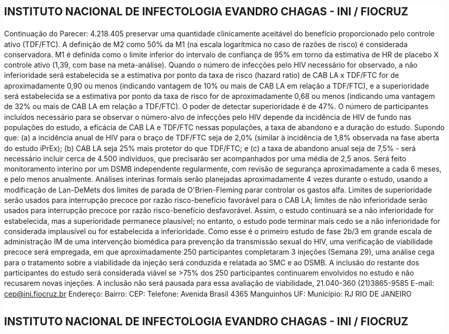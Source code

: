 ## INSTITUTO NACIONAL DE INFECTOLOGIA EVANDRO CHAGAS - INI / FIOCRUZ

Continuação do Parecer: 4.218.405
preservar uma quantidade clinicamente aceitável do benefício proporcionado pelo controle ativo (TDF/FTC). A definição de M2 como 50% da M1 (na escala logarítmica no caso de razões de risco) é considerada conservadora. M1 é definida como o limite inferior do intervalo de confiança de 95% em torno da estimativa de HR de placebo X controle ativo (1,39, com base na meta-análise). Quando o número de infecções pelo HIV necessário for observado, a não inferioridade será estabelecida se a estimativa por ponto da taxa de risco (hazard ratio) de CAB LA x TDF/FTC for de aproximadamente 0,90 ou menos (indicando vantagem de 10% ou mais de CAB LA em relação a TDF/FTC), e a superioridade será estabelecida se a estimativa por ponto da taxa de risco for de aproximadamente 0,68 ou menos (indicando uma vantagem de 32% ou mais de CAB LA em relação a TDF/FTC). O poder de detectar superioridade é de 47%.
O número de participantes incluídos necessário para se observar o número-alvo de infecções pelo HIV depende da incidência de HIV de fundo nas populações do estudo, a eficácia de CAB LA e TDF/FTC nessas populações, a taxa de abandono e a duração do estudo. Supondo que: (a) a incidência anual de HIV para o braço de TDF/FTC seja de 2,0% (similar à incidência de 1,8% observada na fase aberta do estudo iPrEx); (b) CAB LA seja 25% mais protetor do que TDF/FTC; e (c) a taxa de abandono anual seja de 7,5% - será necessário incluir cerca de 4.500 indivíduos, que precisarão ser acompanhados por uma média de 2,5 anos. Será feito monitoramento interino por um DSMB independente regularmente, com revisão de segurança aproximadamente a cada 6 meses, e pelo menos anualmente. Análises interinas formais serão planejadas aproximadamente 4 vezes durante o estudo, usando a modificação de Lan-DeMets dos limites de parada de O'Brien-Fleming parar controlar os gastos alfa. Limites de superioridade serão usados para interrupção precoce por razão risco-benefício favorável para o CAB LA; limites de não inferioridade serão usados para interrupção  precoce  por  razão  risco-benefício  desfavorável.  Assim,  o  estudo  continuará  se  a  não inferioridade for estabelecida, mas a superioridade permanece plausível; no entanto, o estudo pode terminar mais cedo se a não inferioridade for considerada implausível ou for estabelecida a inferioridade.
Como esse é o primeiro estudo de fase 2b/3 em grande escala de administração IM de uma intervenção biomédica para prevenção da transmissão sexual do HIV, uma verificação de viabilidade precoce será empregada, em que aproximadamente 250 participantes completaram 3 injeções (Semana 29), uma análise cega para o tratamento sobre a viabilidade da injeção será conduzida e relatada ao SMC e ao DSMB. A inclusão do restante dos participantes do estudo será considerada viável se &gt;75% dos 250 participantes continuarem envolvidos no estudo e não recusarem novas injeções. A inclusão não será pausada para essa avaliação de viabilidade,
21.040-360
(21)3865-9585
E-mail:
cep@ini.fiocruz.br
Endereço:
Bairro:
CEP:
Telefone:
Avenida Brasil 4365
Manguinhos
UF:
Município:
RJ
RIO DE JANEIRO
## INSTITUTO NACIONAL DE INFECTOLOGIA EVANDRO CHAGAS - INI / FIOCRUZ
